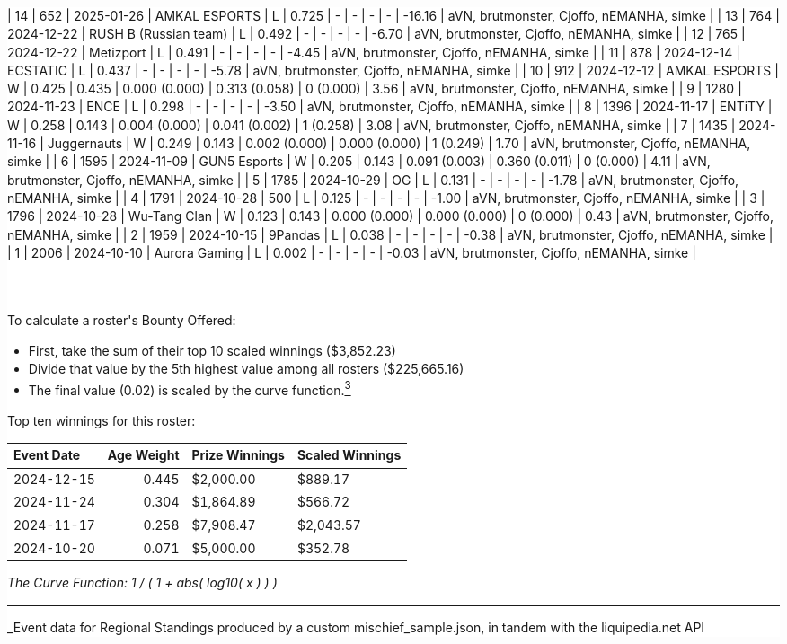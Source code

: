 |           14 |      652 | 2025-01-26 | AMKAL ESPORTS              | L   | 0.725      | -            | -                | -                | -         |   -16.16 | aVN, brutmonster, Cjoffo, nEMANHA, simke |
|           13 |      764 | 2024-12-22 | RUSH B (Russian team)      | L   | 0.492      | -            | -                | -                | -         |    -6.70 | aVN, brutmonster, Cjoffo, nEMANHA, simke |
|           12 |      765 | 2024-12-22 | Metizport                  | L   | 0.491      | -            | -                | -                | -         |    -4.45 | aVN, brutmonster, Cjoffo, nEMANHA, simke |
|           11 |      878 | 2024-12-14 | ECSTATIC                   | L   | 0.437      | -            | -                | -                | -         |    -5.78 | aVN, brutmonster, Cjoffo, nEMANHA, simke |
|           10 |      912 | 2024-12-12 | AMKAL ESPORTS              | W   | 0.425      | 0.435        | 0.000 (0.000)    | 0.313 (0.058)    | 0 (0.000) |     3.56 | aVN, brutmonster, Cjoffo, nEMANHA, simke |
|            9 |     1280 | 2024-11-23 | ENCE                       | L   | 0.298      | -            | -                | -                | -         |    -3.50 | aVN, brutmonster, Cjoffo, nEMANHA, simke |
|            8 |     1396 | 2024-11-17 | ENTiTY                     | W   | 0.258      | 0.143        | 0.004 (0.000)    | 0.041 (0.002)    | 1 (0.258) |     3.08 | aVN, brutmonster, Cjoffo, nEMANHA, simke |
|            7 |     1435 | 2024-11-16 | Juggernauts                | W   | 0.249      | 0.143        | 0.002 (0.000)    | 0.000 (0.000)    | 1 (0.249) |     1.70 | aVN, brutmonster, Cjoffo, nEMANHA, simke |
|            6 |     1595 | 2024-11-09 | GUN5 Esports               | W   | 0.205      | 0.143        | 0.091 (0.003)    | 0.360 (0.011)    | 0 (0.000) |     4.11 | aVN, brutmonster, Cjoffo, nEMANHA, simke |
|            5 |     1785 | 2024-10-29 | OG                         | L   | 0.131      | -            | -                | -                | -         |    -1.78 | aVN, brutmonster, Cjoffo, nEMANHA, simke |
|            4 |     1791 | 2024-10-28 | 500                        | L   | 0.125      | -            | -                | -                | -         |    -1.00 | aVN, brutmonster, Cjoffo, nEMANHA, simke |
|            3 |     1796 | 2024-10-28 | Wu-Tang Clan               | W   | 0.123      | 0.143        | 0.000 (0.000)    | 0.000 (0.000)    | 0 (0.000) |     0.43 | aVN, brutmonster, Cjoffo, nEMANHA, simke |
|            2 |     1959 | 2024-10-15 | 9Pandas                    | L   | 0.038      | -            | -                | -                | -         |    -0.38 | aVN, brutmonster, Cjoffo, nEMANHA, simke |
|            1 |     2006 | 2024-10-10 | Aurora Gaming              | L   | 0.002      | -            | -                | -                | -         |    -0.03 | aVN, brutmonster, Cjoffo, nEMANHA, simke |

<br />
<span id="table2"></span><br />
To calculate a roster's Bounty Offered:<br />

- First, take the sum of their top 10 scaled winnings ($3,852.23)
- Divide that value by the 5th highest value among all rosters ($225,665.16)
- The final value (0.02) is scaled by the curve function.[<sup>3</sup>](#curveFunction)

Top ten winnings for this roster:<br />

| Event Date | Age Weight | Prize Winnings | Scaled Winnings |
| :- | -: | :- | :- |
| 2024-12-15 |      0.445 | $2,000.00      | $889.17         |
| 2024-11-24 |      0.304 | $1,864.89      | $566.72         |
| 2024-11-17 |      0.258 | $7,908.47      | $2,043.57       |
| 2024-10-20 |      0.071 | $5,000.00      | $352.78         |


<span id="curveFunction"></span>_The Curve Function: 1 / ( 1 + abs( log10( x ) ) )_<br />

---
_Event data for Regional Standings produced by a custom mischief_sample.json, in tandem with the liquipedia.net API<br />
